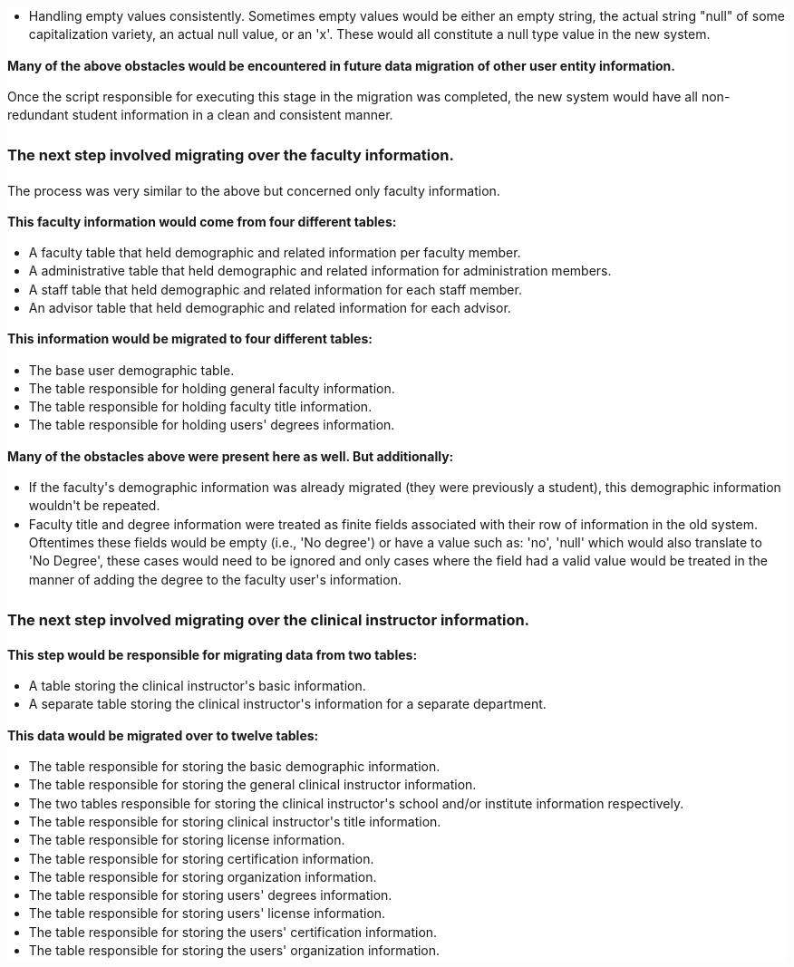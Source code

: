 - Handling empty values consistently. Sometimes empty values would be either an empty string, the actual string "null" of some capitalization variety, an actual null value, or an 'x'. These would all constitute a null type value in the new system.

**Many of the above obstacles would be encountered in future data migration of other user entity information.**

Once the script responsible for executing this stage in the migration was completed, the new system would have all non-redundant student information in a clean and consistent manner.

### The next step involved migrating over the faculty information.

The process was very similar to the above but concerned only faculty information.

**This faculty information would come from four different tables:**
- A faculty table that held demographic and related information per faculty member.
- A administrative table that held demographic and related information for administration members.
- A staff table that held demographic and related information for each staff member.
- An advisor table that held demographic and related information for each advisor.

**This information would be migrated to four different tables:**
- The base user demographic table.
- The table responsible for holding general faculty information.
- The table responsible for holding faculty title information.
- The table responsible for holding users' degrees information.

**Many of the obstacles above were present here as well. But additionally:**
- If the faculty's demographic information was already migrated (they were previously a student), this demographic information wouldn't be repeated.
- Faculty title and degree information were treated as finite fields associated with their row of information in the old system. Oftentimes these fields would be empty (i.e., 'No degree') or have a value such as: 'no', 'null' which would also translate to 'No Degree', these cases would need to be ignored and only cases where the field had a valid value would be treated in the manner of adding the degree to the faculty user's information.

### The next step involved migrating over the clinical instructor information.

**This step would be responsible for migrating data from two tables:**
- A table storing the clinical instructor's basic information.
- A separate table storing the clinical instructor's information for a separate department.

**This data would be migrated over to twelve tables:**
- The table responsible for storing the basic demographic information.
- The table responsible for storing the general clinical instructor information.
- The two tables responsible for storing the clinical instructor's school and/or institute information respectively.
- The table responsible for storing clinical instructor's title information.
- The table responsible for storing license information.
- The table responsible for storing certification information.
- The table responsible for storing organization information.
- The table responsible for storing users' degrees information.
- The table responsible for storing users' license information.
- The table responsible for storing the users' certification information.
- The table responsible for storing the users' organization information.
